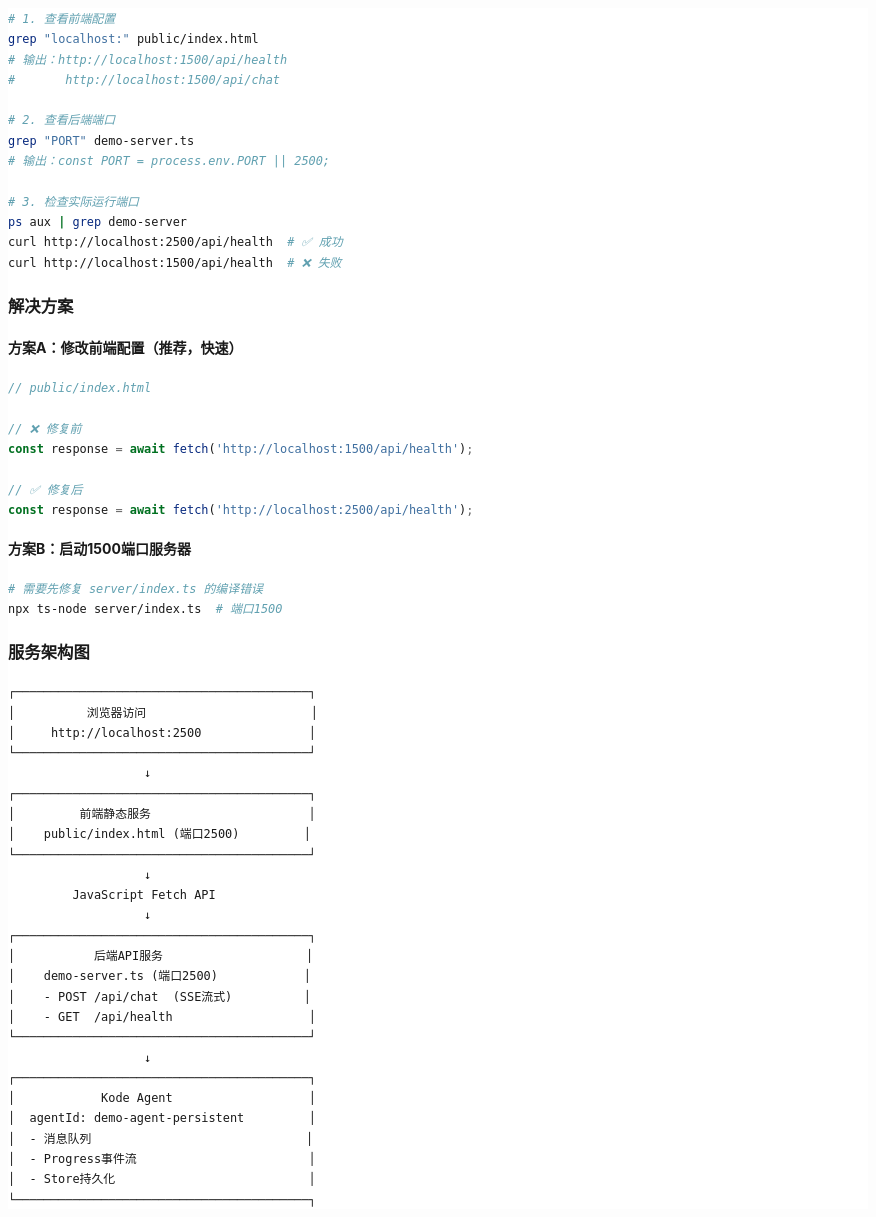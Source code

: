 ```bash
# 1. 查看前端配置
grep "localhost:" public/index.html
# 输出：http://localhost:1500/api/health
#       http://localhost:1500/api/chat

# 2. 查看后端端口
grep "PORT" demo-server.ts
# 输出：const PORT = process.env.PORT || 2500;

# 3. 检查实际运行端口
ps aux | grep demo-server
curl http://localhost:2500/api/health  # ✅ 成功
curl http://localhost:1500/api/health  # ❌ 失败
```

### 解决方案

#### 方案A：修改前端配置（推荐，快速）

```typescript
// public/index.html

// ❌ 修复前
const response = await fetch('http://localhost:1500/api/health');

// ✅ 修复后
const response = await fetch('http://localhost:2500/api/health');
```

#### 方案B：启动1500端口服务器

```bash
# 需要先修复 server/index.ts 的编译错误
npx ts-node server/index.ts  # 端口1500
```

### 服务架构图

```
┌─────────────────────────────────────────┐
│          浏览器访问                       │
│     http://localhost:2500               │
└─────────────────────────────────────────┘
                   ↓
┌─────────────────────────────────────────┐
│         前端静态服务                      │
│    public/index.html (端口2500)         │
└─────────────────────────────────────────┘
                   ↓
         JavaScript Fetch API
                   ↓
┌─────────────────────────────────────────┐
│           后端API服务                    │
│    demo-server.ts (端口2500)            │
│    - POST /api/chat  (SSE流式)          │
│    - GET  /api/health                   │
└─────────────────────────────────────────┘
                   ↓
┌─────────────────────────────────────────┐
│            Kode Agent                   │
│  agentId: demo-agent-persistent         │
│  - 消息队列                              │
│  - Progress事件流                        │
│  - Store持久化                           │
└─────────────────────────────────────────┐
```